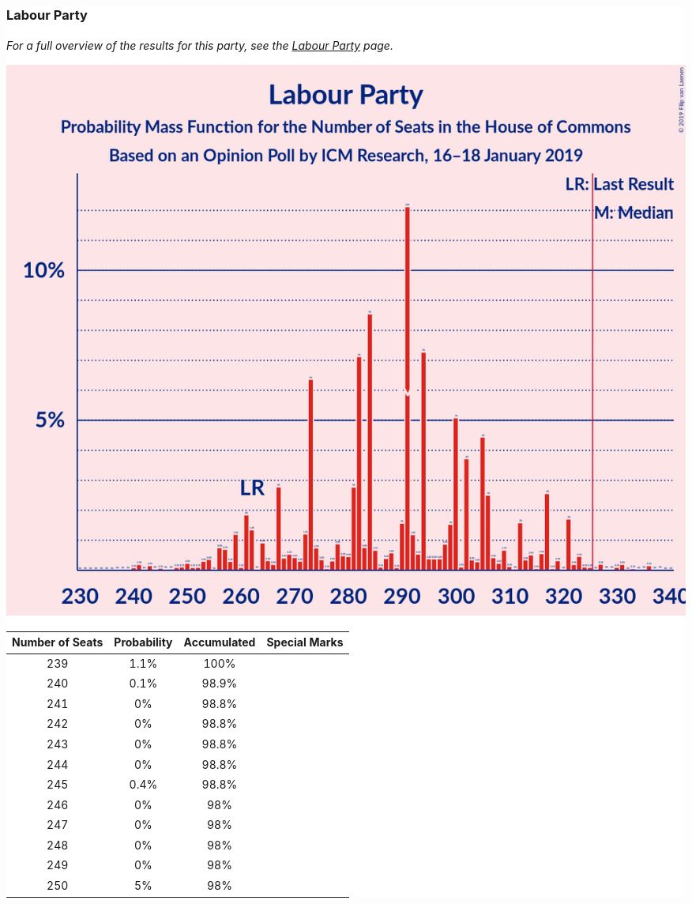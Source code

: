 ### Labour Party

*For a full overview of the results for this party, see the [Labour Party](party-labourparty.html) page.*

![Graph with seats probability mass function not yet produced](2019-01-18-ICMResearch-seats-pmf-labourparty.png "Seats Probability Mass Function")

| Number of Seats | Probability | Accumulated | Special Marks |
|:---------------:|:-----------:|:-----------:|:-------------:|
| 239 | 1.1% | 100% |  |
| 240 | 0.1% | 98.9% |  |
| 241 | 0% | 98.8% |  |
| 242 | 0% | 98.8% |  |
| 243 | 0% | 98.8% |  |
| 244 | 0% | 98.8% |  |
| 245 | 0.4% | 98.8% |  |
| 246 | 0% | 98% |  |
| 247 | 0% | 98% |  |
| 248 | 0% | 98% |  |
| 249 | 0% | 98% |  |
| 250 | 5% | 98% |  |